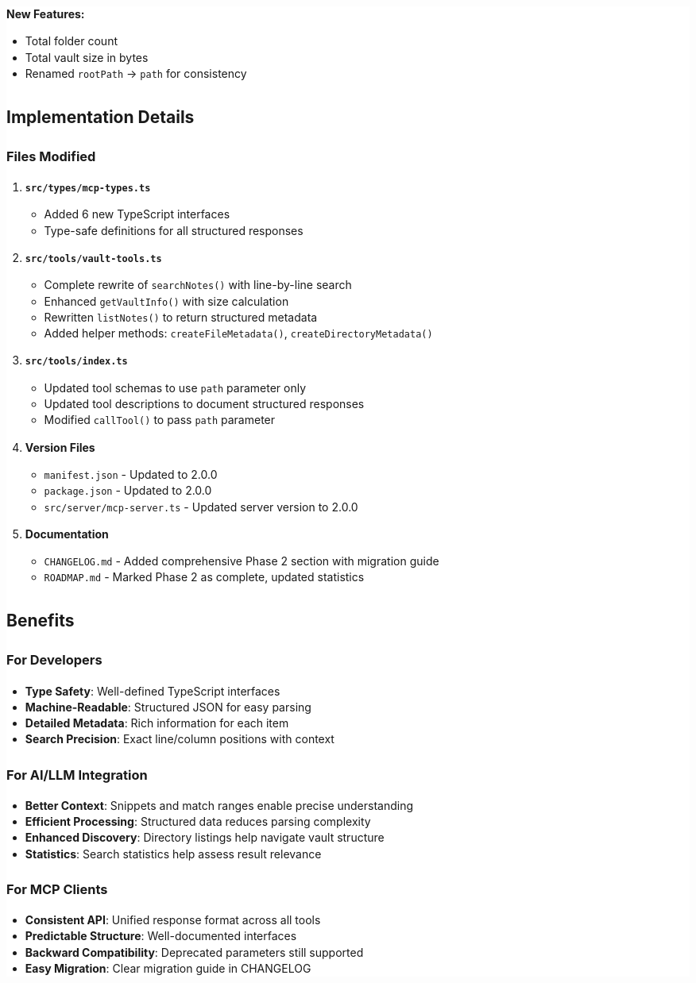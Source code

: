 **New Features:**
- Total folder count
- Total vault size in bytes
- Renamed `rootPath` → `path` for consistency

## Implementation Details

### Files Modified

1. **`src/types/mcp-types.ts`**
   - Added 6 new TypeScript interfaces
   - Type-safe definitions for all structured responses

2. **`src/tools/vault-tools.ts`**
   - Complete rewrite of `searchNotes()` with line-by-line search
   - Enhanced `getVaultInfo()` with size calculation
   - Rewritten `listNotes()` to return structured metadata
   - Added helper methods: `createFileMetadata()`, `createDirectoryMetadata()`

3. **`src/tools/index.ts`**
   - Updated tool schemas to use `path` parameter only
   - Updated tool descriptions to document structured responses
   - Modified `callTool()` to pass `path` parameter

4. **Version Files**
   - `manifest.json` - Updated to 2.0.0
   - `package.json` - Updated to 2.0.0
   - `src/server/mcp-server.ts` - Updated server version to 2.0.0

5. **Documentation**
   - `CHANGELOG.md` - Added comprehensive Phase 2 section with migration guide
   - `ROADMAP.md` - Marked Phase 2 as complete, updated statistics

## Benefits

### For Developers
- **Type Safety**: Well-defined TypeScript interfaces
- **Machine-Readable**: Structured JSON for easy parsing
- **Detailed Metadata**: Rich information for each item
- **Search Precision**: Exact line/column positions with context

### For AI/LLM Integration
- **Better Context**: Snippets and match ranges enable precise understanding
- **Efficient Processing**: Structured data reduces parsing complexity
- **Enhanced Discovery**: Directory listings help navigate vault structure
- **Statistics**: Search statistics help assess result relevance

### For MCP Clients
- **Consistent API**: Unified response format across all tools
- **Predictable Structure**: Well-documented interfaces
- **Backward Compatibility**: Deprecated parameters still supported
- **Easy Migration**: Clear migration guide in CHANGELOG
